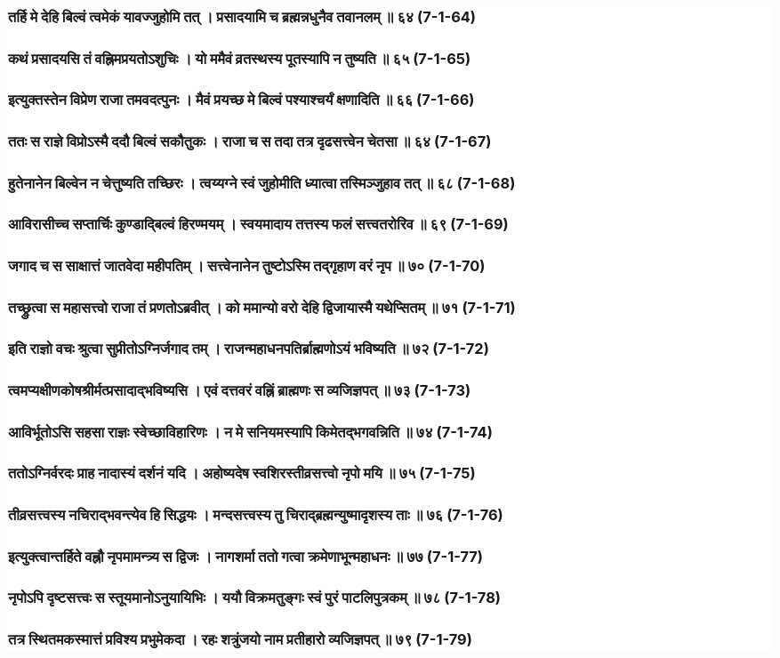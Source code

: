 ### तर्हि मे देहि बिल्वं त्वमेकं यावज्जुहोमि तत् । प्रसादयामि च ब्रह्मन्नधुनैव तवानलम् ॥ ६४ (7-1-64)

### कथं प्रसादयसि तं वह्निमप्रयतोऽशुचिः । यो ममैवं व्रतस्थस्य पूतस्यापि न तुष्यति ॥ ६५ (7-1-65)

### इत्युक्तस्तेन विप्रेण राजा तमवदत्पुनः । मैवं प्रयच्छ मे बिल्वं पश्याश्चर्यं क्षणादिति ॥ ६६ (7-1-66)

### ततः स राज्ञे विप्रोऽस्मै ददौ बिल्वं सकौतुकः । राजा च स तदा तत्र दृढसत्त्वेन चेतसा ॥ ६४ (7-1-67)

### हुतेनानेन बिल्वेन न चेत्तुष्यति तच्छिरः । त्वय्यग्ने स्वं जुहोमीति ध्यात्वा तस्मिञ्जुहाव तत् ॥ ६८ (7-1-68)

### आविरासीच्च सप्तार्चिः कुण्डाद्बिल्वं हिरण्मयम् । स्वयमादाय तत्तस्य फलं सत्त्वतरोरिव ॥ ६९ (7-1-69)

### जगाद च स साक्षात्तं जातवेदा महीपतिम् । सत्त्वेनानेन तुष्टोऽस्मि तद्गृहाण वरं नृप ॥ ७० (7-1-70)

### तच्छ्रुत्वा स महासत्त्वो राजा तं प्रणतोऽब्रवीत् । को ममान्यो वरो देहि द्विजायास्मै यथेप्सितम् ॥ ७१ (7-1-71)

### इति राज्ञो वचः श्रुत्वा सुप्रीतोऽग्निर्जगाद तम् । राजन्महाधनपतिर्ब्राह्मणोऽयं भविष्यति ॥ ७२ (7-1-72)

### त्वमप्यक्षीणकोषश्रीर्मत्प्रसादाद्भविष्यसि । एवं दत्तवरं वह्निं ब्राह्मणः स व्यजिज्ञपत् ॥ ७३ (7-1-73)

### आविर्भूतोऽसि सहसा राज्ञः स्वेच्छाविहारिणः । न मे सनियमस्यापि किमेतद्भगवन्निति ॥ ७४ (7-1-74)

### ततोऽग्निर्वरदः प्राह नादास्यं दर्शनं यदि । अहोष्यदेष स्वशिरस्तीव्रसत्त्वो नृपो मयि ॥ ७५ (7-1-75)

### तीव्रसत्त्वस्य नचिराद्भवन्त्येव हि सिद्धयः । मन्दसत्त्वस्य तु चिराद्ब्रह्मन्युष्मादृशस्य ताः ॥ ७६ (7-1-76)

### इत्युक्त्वान्तर्हिते वह्नौ नृपमामन्त्र्य स द्विजः । नागशर्मा ततो गत्वा क्रमेणाभून्महाधनः ॥ ७७ (7-1-77)

### नृपोऽपि दृष्टसत्त्वः स स्तूयमानोऽनुयायिभिः । ययौ विक्रमतुङ्गः स्वं पुरं पाटलिपुत्रकम् ॥ ७८ (7-1-78)

### तत्र स्थितमकस्मात्तं प्रविश्य प्रभुमेकदा । रहः शत्रुंजयो नाम प्रतीहारो व्यजिज्ञपत् ॥ ७९ (7-1-79)

